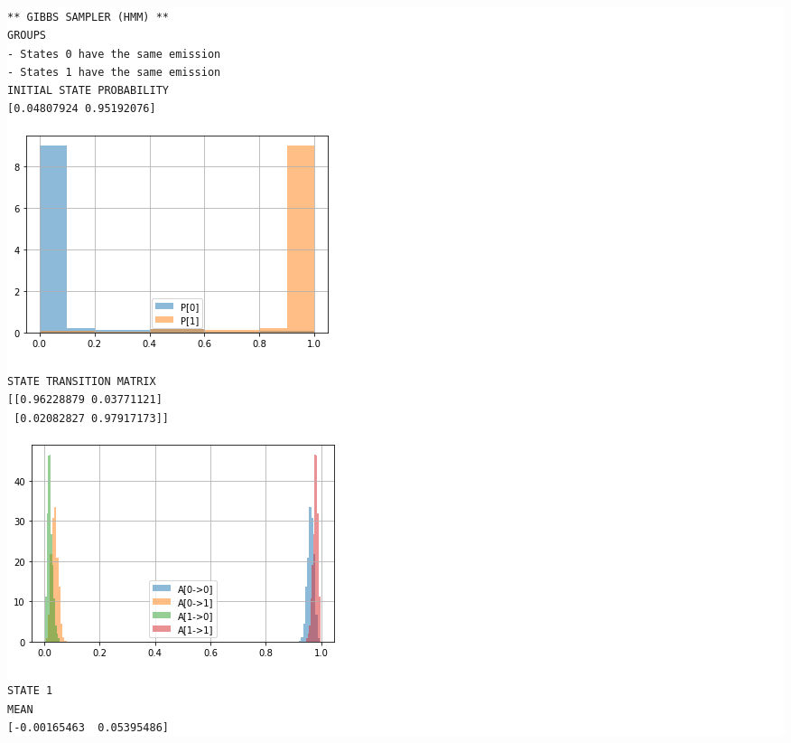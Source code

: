     ** GIBBS SAMPLER (HMM) **
    GROUPS
    - States 0 have the same emission
    - States 1 have the same emission
    INITIAL STATE PROBABILITY
    [0.04807924 0.95192076]
    


    
![png](/images/eco_gibbs/output_9_1.png)
    


    STATE TRANSITION MATRIX
    [[0.96228879 0.03771121]
     [0.02082827 0.97917173]]
    
    


    
![png](/images/eco_gibbs/output_9_3.png)
    


    STATE 1
    MEAN
    [-0.00165463  0.05395486]
    


    